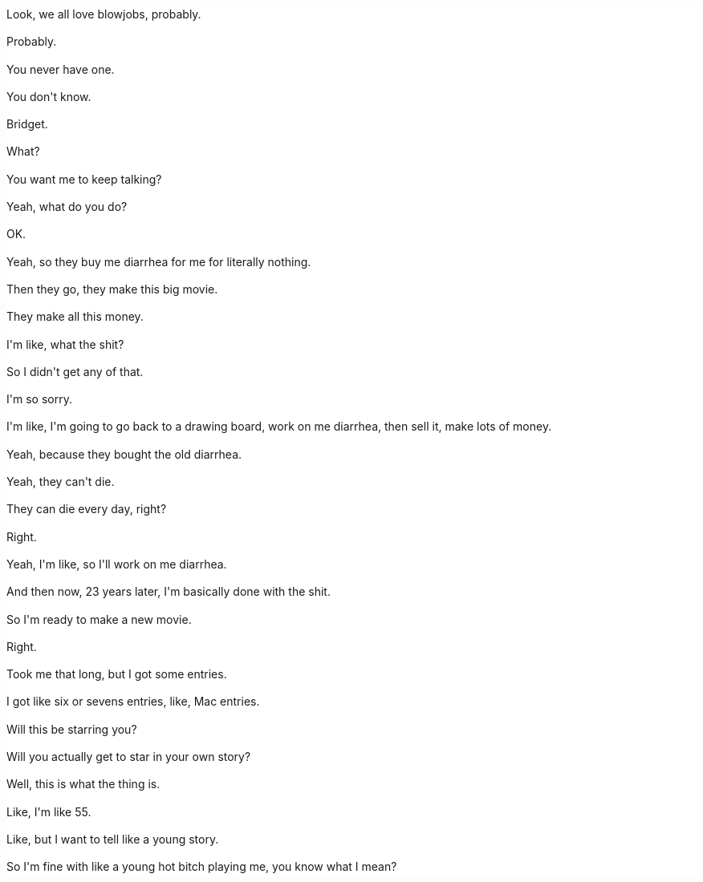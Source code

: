 Look, we all love blowjobs, probably.

Probably.

You never have one.

You don't know.

Bridget.

What?

You want me to keep talking?

Yeah, what do you do?

OK.

Yeah, so they buy me diarrhea for me for literally nothing.

Then they go, they make this big movie.

They make all this money.

I'm like, what the shit?

So I didn't get any of that.

I'm so sorry.

I'm like, I'm going to go back to a drawing board, work on me diarrhea, then sell it, make lots of money.

Yeah, because they bought the old diarrhea.

Yeah, they can't die.

They can die every day, right?

Right.

Yeah, I'm like, so I'll work on me diarrhea.

And then now, 23 years later, I'm basically done with the shit.

So I'm ready to make a new movie.

Right.

Took me that long, but I got some entries.

I got like six or sevens entries, like, Mac entries.

Will this be starring you?

Will you actually get to star in your own story?

Well, this is what the thing is.

Like, I'm like 55.

Like, but I want to tell like a young story.

So I'm fine with like a young hot bitch playing me, you know what I mean?
